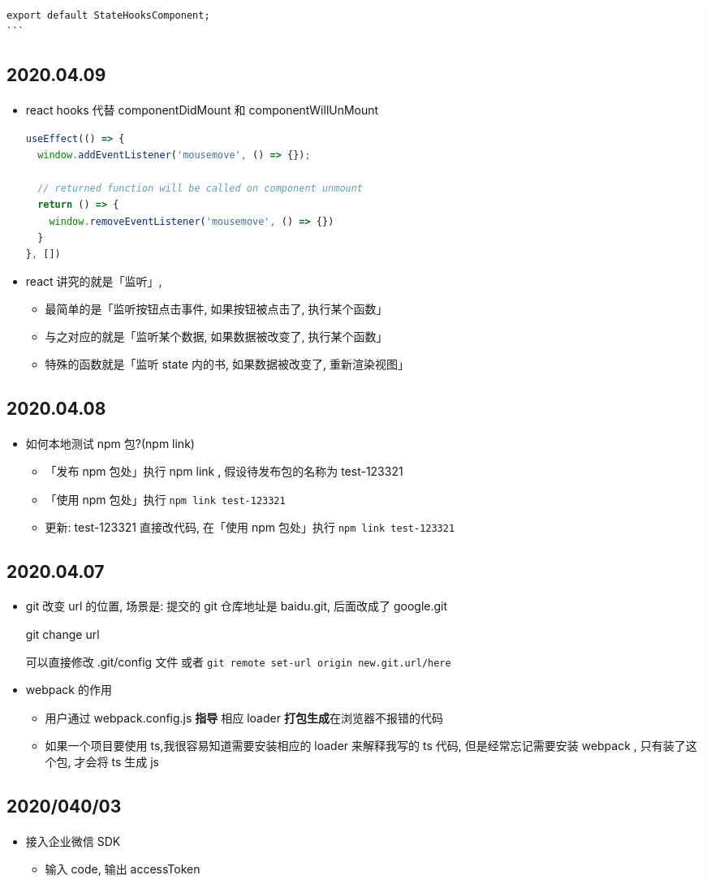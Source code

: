     export default StateHooksComponent;
    ```

## 2020.04.09

- react hooks 代替 componentDidMount 和 componentWillUnMount

    ```javascript
    useEffect(() => {
      window.addEventListener('mousemove', () => {});
    
      // returned function will be called on component unmount 
      return () => {
        window.removeEventListener('mousemove', () => {})
      }
    }, [])
    ```

- react 讲究的就是「监听」, 

    - 最简单的是「监听按钮点击事件, 如果按钮被点击了, 执行某个函数」
    
    - 与之对应的就是「监听某个数据, 如果数据被改变了, 执行某个函数」
    
    - 特殊的函数就是「监听 state 内的书, 如果数据被改变了, 重新渲染视图」
## 2020.04.08


- 如何本地测试 npm 包?(npm link)

    - 「发布 npm 包处」执行 npm link , 假设待发布包的名称为 test-123321
    
    - 「使用 npm 包处」执行 `npm link test-123321`
    
    - 更新: test-123321 直接改代码, 在「使用 npm 包处」执行 `npm link test-123321`
## 2020.04.07

- git 改变 url 的位置, 场景是: 提交的 git 仓库地址是 baidu.git, 后面改成了 google.git

    git change url 

    可以直接修改 .git/config 文件 或者 `git remote set-url origin new.git.url/here`

- webpack 的作用

    - 用户通过 webpack.config.js **指导** 相应 loader **打包生成**在浏览器不报错的代码

    - 如果一个项目要使用 ts,我很容易知道需要安装相应的 loader 来解释我写的 ts 代码, 但是经常忘记需要安装 webpack , 只有装了这个包, 才会将 ts 生成 js

 


## 2020/040/03

- 接入企业微信 SDK

    - 输入 code, 输出 accessToken
    